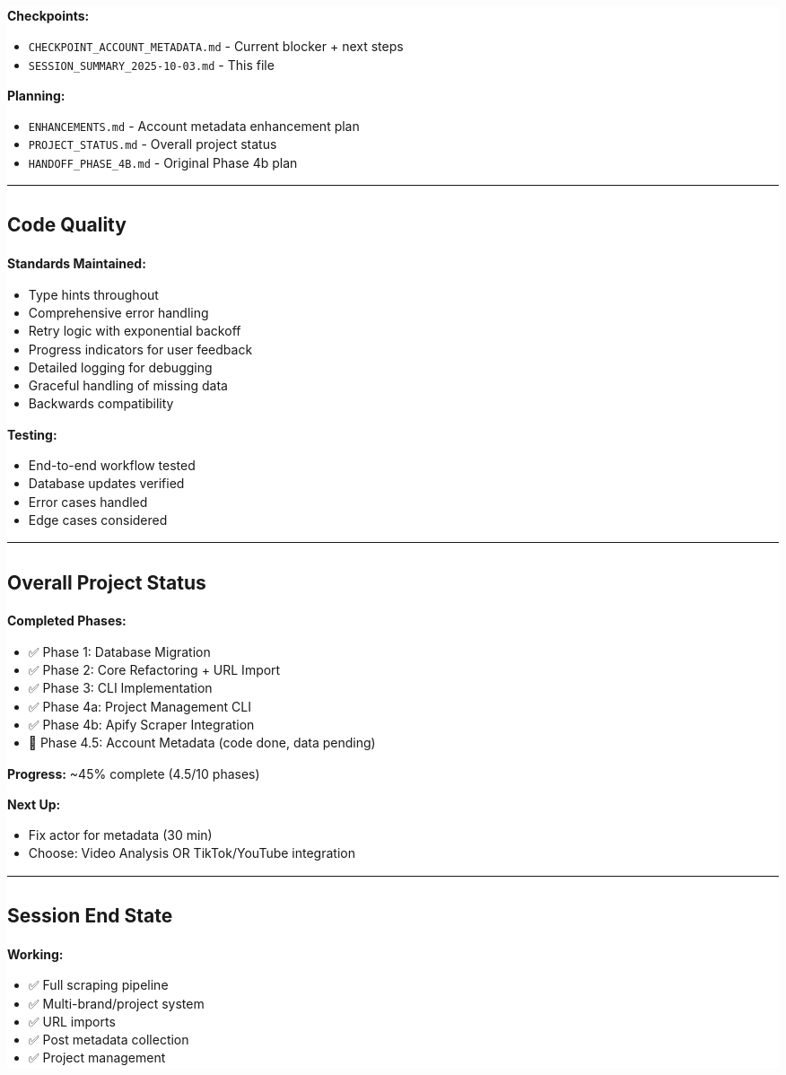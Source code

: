 **Checkpoints:**
- `CHECKPOINT_ACCOUNT_METADATA.md` - Current blocker + next steps
- `SESSION_SUMMARY_2025-10-03.md` - This file

**Planning:**
- `ENHANCEMENTS.md` - Account metadata enhancement plan
- `PROJECT_STATUS.md` - Overall project status
- `HANDOFF_PHASE_4B.md` - Original Phase 4b plan

---

## Code Quality

**Standards Maintained:**
- Type hints throughout
- Comprehensive error handling
- Retry logic with exponential backoff
- Progress indicators for user feedback
- Detailed logging for debugging
- Graceful handling of missing data
- Backwards compatibility

**Testing:**
- End-to-end workflow tested
- Database updates verified
- Error cases handled
- Edge cases considered

---

## Overall Project Status

**Completed Phases:**
- ✅ Phase 1: Database Migration
- ✅ Phase 2: Core Refactoring + URL Import
- ✅ Phase 3: CLI Implementation
- ✅ Phase 4a: Project Management CLI
- ✅ Phase 4b: Apify Scraper Integration
- 🔄 Phase 4.5: Account Metadata (code done, data pending)

**Progress:** ~45% complete (4.5/10 phases)

**Next Up:**
- Fix actor for metadata (30 min)
- Choose: Video Analysis OR TikTok/YouTube integration

---

## Session End State

**Working:**
- ✅ Full scraping pipeline
- ✅ Multi-brand/project system
- ✅ URL imports
- ✅ Post metadata collection
- ✅ Project management
